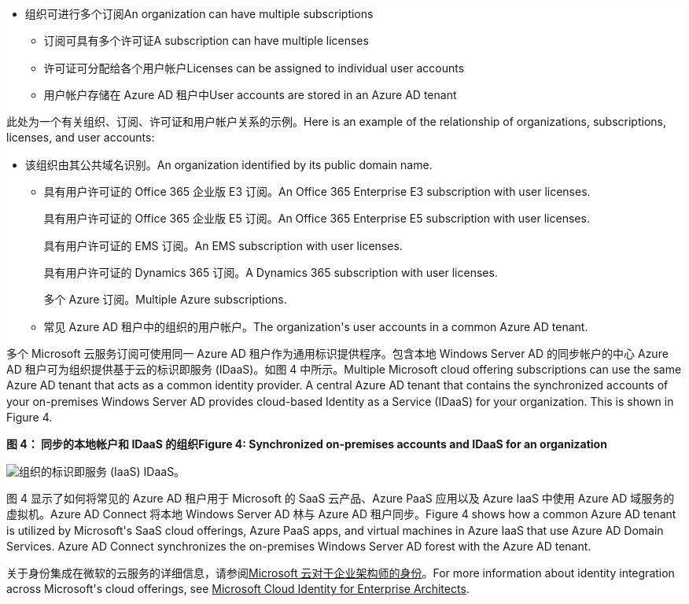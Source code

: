 - <span data-ttu-id="6b6b2-161">组织可进行多个订阅</span><span class="sxs-lookup"><span data-stu-id="6b6b2-161">An organization can have multiple subscriptions</span></span>
    
  - <span data-ttu-id="6b6b2-162">订阅可具有多个许可证</span><span class="sxs-lookup"><span data-stu-id="6b6b2-162">A subscription can have multiple licenses</span></span>
    
  - <span data-ttu-id="6b6b2-163">许可证可分配给各个用户帐户</span><span class="sxs-lookup"><span data-stu-id="6b6b2-163">Licenses can be assigned to individual user accounts</span></span>
    
  - <span data-ttu-id="6b6b2-164">用户帐户存储在 Azure AD 租户中</span><span class="sxs-lookup"><span data-stu-id="6b6b2-164">User accounts are stored in an Azure AD tenant</span></span>
    
<span data-ttu-id="6b6b2-165">此处为一个有关组织、订阅、许可证和用户帐户关系的示例。</span><span class="sxs-lookup"><span data-stu-id="6b6b2-165">Here is an example of the relationship of organizations, subscriptions, licenses, and user accounts:</span></span>
  
- <span data-ttu-id="6b6b2-166">该组织由其公共域名识别。</span><span class="sxs-lookup"><span data-stu-id="6b6b2-166">An organization identified by its public domain name.</span></span>
    
  - <span data-ttu-id="6b6b2-167">具有用户许可证的 Office 365 企业版 E3 订阅。</span><span class="sxs-lookup"><span data-stu-id="6b6b2-167">An Office 365 Enterprise E3 subscription with user licenses.</span></span>
    
    <span data-ttu-id="6b6b2-168">具有用户许可证的 Office 365 企业版 E5 订阅。</span><span class="sxs-lookup"><span data-stu-id="6b6b2-168">An Office 365 Enterprise E5 subscription with user licenses.</span></span>
    
    <span data-ttu-id="6b6b2-169">具有用户许可证的 EMS 订阅。</span><span class="sxs-lookup"><span data-stu-id="6b6b2-169">An EMS subscription with user licenses.</span></span>
    
    <span data-ttu-id="6b6b2-170">具有用户许可证的 Dynamics 365 订阅。</span><span class="sxs-lookup"><span data-stu-id="6b6b2-170">A Dynamics 365 subscription with user licenses.</span></span>
    
    <span data-ttu-id="6b6b2-171">多个 Azure 订阅。</span><span class="sxs-lookup"><span data-stu-id="6b6b2-171">Multiple Azure subscriptions.</span></span>
    
  - <span data-ttu-id="6b6b2-172">常见 Azure AD 租户中的组织的用户帐户。</span><span class="sxs-lookup"><span data-stu-id="6b6b2-172">The organization's user accounts in a common Azure AD tenant.</span></span>
    
<span data-ttu-id="6b6b2-p111">多个 Microsoft 云服务订阅可使用同一 Azure AD 租户作为通用标识提供程序。包含本地 Windows Server AD 的同步帐户的中心 Azure AD 租户可为组织提供基于云的标识即服务 (IDaaS)。如图 4 中所示。</span><span class="sxs-lookup"><span data-stu-id="6b6b2-p111">Multiple Microsoft cloud offering subscriptions can use the same Azure AD tenant that acts as a common identity provider. A central Azure AD tenant that contains the synchronized accounts of your on-premises Windows Server AD provides cloud-based Identity as a Service (IDaaS) for your organization. This is shown in Figure 4.</span></span>
  
<span data-ttu-id="6b6b2-176">**图 4： 同步的本地帐户和 IDaaS 的组织**</span><span class="sxs-lookup"><span data-stu-id="6b6b2-176">**Figure 4: Synchronized on-premises accounts and IDaaS for an organization**</span></span>

![组织的标识即服务 (IaaS) IDaaS。](images/Subscriptions/Subscriptions_Fig4.png)
  
<span data-ttu-id="6b6b2-p112">图 4 显示了如何将常见的 Azure AD 租户用于 Microsoft 的 SaaS 云产品、Azure PaaS 应用以及 Azure IaaS 中使用 Azure AD 域服务的虚拟机。Azure AD Connect 将本地 Windows Server AD 林与 Azure AD 租户同步。</span><span class="sxs-lookup"><span data-stu-id="6b6b2-p112">Figure 4 shows how a common Azure AD tenant is utilized by Microsoft's SaaS cloud offerings, Azure PaaS apps, and virtual machines in Azure IaaS that use Azure AD Domain Services. Azure AD Connect synchronizes the on-premises Windows Server AD forest with the Azure AD tenant.</span></span>
  
<span data-ttu-id="6b6b2-180">关于身份集成在微软的云服务的详细信息，请参阅[Microsoft 云对于企业架构师的身份](https://aka.ms/cloudarchidentity)。</span><span class="sxs-lookup"><span data-stu-id="6b6b2-180">For more information about identity integration across Microsoft's cloud offerings, see [Microsoft Cloud Identity for Enterprise Architects](https://aka.ms/cloudarchidentity).</span></span>
  